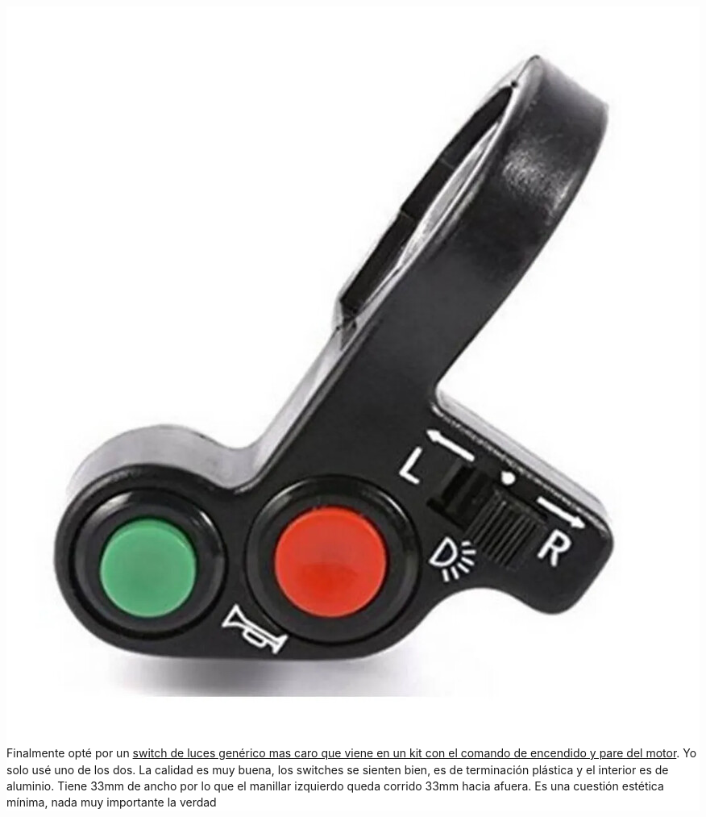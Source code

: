 [![Comando de luces que no sirve](/assets/images/luces-honda-cub/switch-barato.jpg)](/assets/images/luces-honda-cub/switch-barato.jpg)

Finalmente opté por un [switch de luces genérico mas caro que viene en un kit con el comando de encendido y pare del motor](https://articulo.mercadolibre.com.ar/MLA-835542967). Yo solo usé uno de los dos. La calidad es muy buena, los switches se sienten bien, es de terminación plástica y el interior es de aluminio. Tiene 33mm de ancho por lo que el manillar izquierdo queda corrido 33mm hacia afuera. Es una cuestión estética mínima, nada muy importante la verdad
